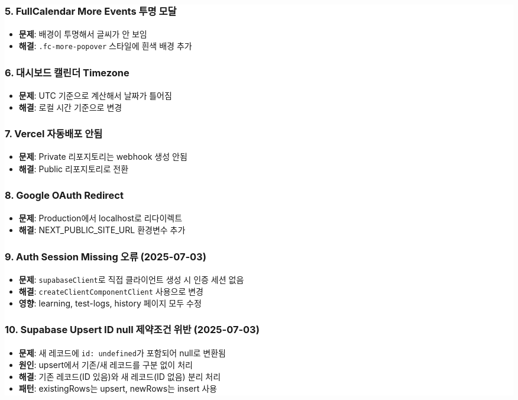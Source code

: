 ### 5. FullCalendar More Events 투명 모달
- **문제**: 배경이 투명해서 글씨가 안 보임
- **해결**: `.fc-more-popover` 스타일에 흰색 배경 추가

### 6. 대시보드 캘린더 Timezone 
- **문제**: UTC 기준으로 계산해서 날짜가 틀어짐
- **해결**: 로컬 시간 기준으로 변경

### 7. Vercel 자동배포 안됨
- **문제**: Private 리포지토리는 webhook 생성 안됨
- **해결**: Public 리포지토리로 전환

### 8. Google OAuth Redirect
- **문제**: Production에서 localhost로 리다이렉트
- **해결**: NEXT_PUBLIC_SITE_URL 환경변수 추가

### 9. Auth Session Missing 오류 (2025-07-03)
- **문제**: `supabaseClient`로 직접 클라이언트 생성 시 인증 세션 없음
- **해결**: `createClientComponentClient` 사용으로 변경
- **영향**: learning, test-logs, history 페이지 모두 수정

### 10. Supabase Upsert ID null 제약조건 위반 (2025-07-03)
- **문제**: 새 레코드에 `id: undefined`가 포함되어 null로 변환됨
- **원인**: upsert에서 기존/새 레코드를 구분 없이 처리
- **해결**: 기존 레코드(ID 있음)와 새 레코드(ID 없음) 분리 처리
- **패턴**: existingRows는 upsert, newRows는 insert 사용